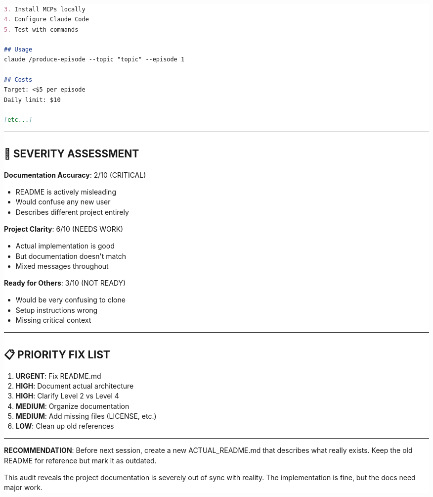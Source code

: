 ```markdown
3. Install MCPs locally
4. Configure Claude Code
5. Test with commands

## Usage
claude /produce-episode --topic "topic" --episode 1

## Costs
Target: <$5 per episode
Daily limit: $10

[etc...]
```

---

## 🔴 SEVERITY ASSESSMENT

**Documentation Accuracy**: 2/10 (CRITICAL)
- README is actively misleading
- Would confuse any new user
- Describes different project entirely

**Project Clarity**: 6/10 (NEEDS WORK)
- Actual implementation is good
- But documentation doesn't match
- Mixed messages throughout

**Ready for Others**: 3/10 (NOT READY)
- Would be very confusing to clone
- Setup instructions wrong
- Missing critical context

---

## 📋 PRIORITY FIX LIST

1. **URGENT**: Fix README.md
2. **HIGH**: Document actual architecture
3. **HIGH**: Clarify Level 2 vs Level 4
4. **MEDIUM**: Organize documentation
5. **MEDIUM**: Add missing files (LICENSE, etc.)
6. **LOW**: Clean up old references

---

**RECOMMENDATION**: Before next session, create a new ACTUAL_README.md that describes what really exists. Keep the old README for reference but mark it as outdated.

This audit reveals the project documentation is severely out of sync with reality. The implementation is fine, but the docs need major work.